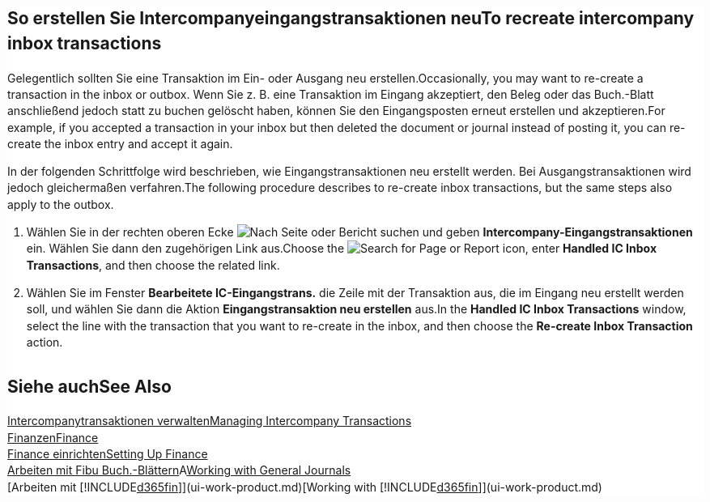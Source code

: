 ## <a name="to-recreate-intercompany-inbox-transactions"></a><span data-ttu-id="b8ce6-158">So erstellen Sie Intercompanyeingangstransaktionen neu</span><span class="sxs-lookup"><span data-stu-id="b8ce6-158">To recreate intercompany inbox transactions</span></span>  
<span data-ttu-id="b8ce6-159">Gelegentlich sollten Sie eine Transaktion im Ein- oder Ausgang neu erstellen.</span><span class="sxs-lookup"><span data-stu-id="b8ce6-159">Occasionally, you may want to re-create a transaction in the inbox or outbox.</span></span> <span data-ttu-id="b8ce6-160">Wenn Sie z. B. eine Transaktion im Eingang akzeptiert, den Beleg oder das Buch.-Blatt anschließend jedoch statt zu buchen gelöscht haben, können Sie den Eingangsposten erneut erstellen und akzeptieren.</span><span class="sxs-lookup"><span data-stu-id="b8ce6-160">For example, if you accepted a transaction in your inbox but then deleted the document or journal instead of posting it, you can re-create the inbox entry and accept it again.</span></span>  

<span data-ttu-id="b8ce6-161">In der folgenden Schrittfolge wird beschrieben, wie Eingangstransaktionen neu erstellt werden. Bei Ausgangstransaktionen wird jedoch gleichermaßen verfahren.</span><span class="sxs-lookup"><span data-stu-id="b8ce6-161">The following procedure describes to re-create inbox transactions, but the same steps also apply to the outbox.</span></span>

  1.  <span data-ttu-id="b8ce6-162">Wählen Sie in der rechten oberen Ecke ![Nach Seite oder Bericht suchen](media/ui-search/search_small.png "Nach Seite oder Bericht suchen das Symbol") und geben **Intercompany-Eingangstransaktionen** ein. Wählen Sie dann den zugehörigen Link aus.</span><span class="sxs-lookup"><span data-stu-id="b8ce6-162">Choose the ![Search for Page or Report](media/ui-search/search_small.png "Search for Page or Report icon") icon, enter **Handled IC Inbox Transactions**, and then choose the related link.</span></span>  

  2.  <span data-ttu-id="b8ce6-163">Wählen Sie im Fenster **Bearbeitete IC-Eingangstrans.** die Zeile mit der Transaktion aus, die im Eingang neu erstellt werden soll, und wählen Sie dann die Aktion **Eingangstransaktion neu erstellen** aus.</span><span class="sxs-lookup"><span data-stu-id="b8ce6-163">In the **Handled IC Inbox Transactions** window, select the line with the transaction that you want to re-create in the inbox, and then choose the **Re-create Inbox Transaction** action.</span></span>  

## <a name="see-also"></a><span data-ttu-id="b8ce6-164">Siehe auch</span><span class="sxs-lookup"><span data-stu-id="b8ce6-164">See Also</span></span>
[<span data-ttu-id="b8ce6-165">Intercompanytransaktionen verwalten</span><span class="sxs-lookup"><span data-stu-id="b8ce6-165">Managing Intercompany Transactions</span></span>](intercompany-manage.md)  
[<span data-ttu-id="b8ce6-166">Finanzen</span><span class="sxs-lookup"><span data-stu-id="b8ce6-166">Finance</span></span>](finance.md)  
[<span data-ttu-id="b8ce6-167">Finance einrichten</span><span class="sxs-lookup"><span data-stu-id="b8ce6-167">Setting Up Finance</span></span>](finance-setup-finance.md)  
<span data-ttu-id="b8ce6-168">[Arbeiten mit Fibu Buch.-Blättern](ui-work-general-journals.md)A</span><span class="sxs-lookup"><span data-stu-id="b8ce6-168">[Working with General Journals](ui-work-general-journals.md)</span></span>  
<span data-ttu-id="b8ce6-169">[Arbeiten mit [!INCLUDE[d365fin](includes/d365fin_md.md)]](ui-work-product.md)</span><span class="sxs-lookup"><span data-stu-id="b8ce6-169">[Working with [!INCLUDE[d365fin](includes/d365fin_md.md)]](ui-work-product.md)</span></span>

